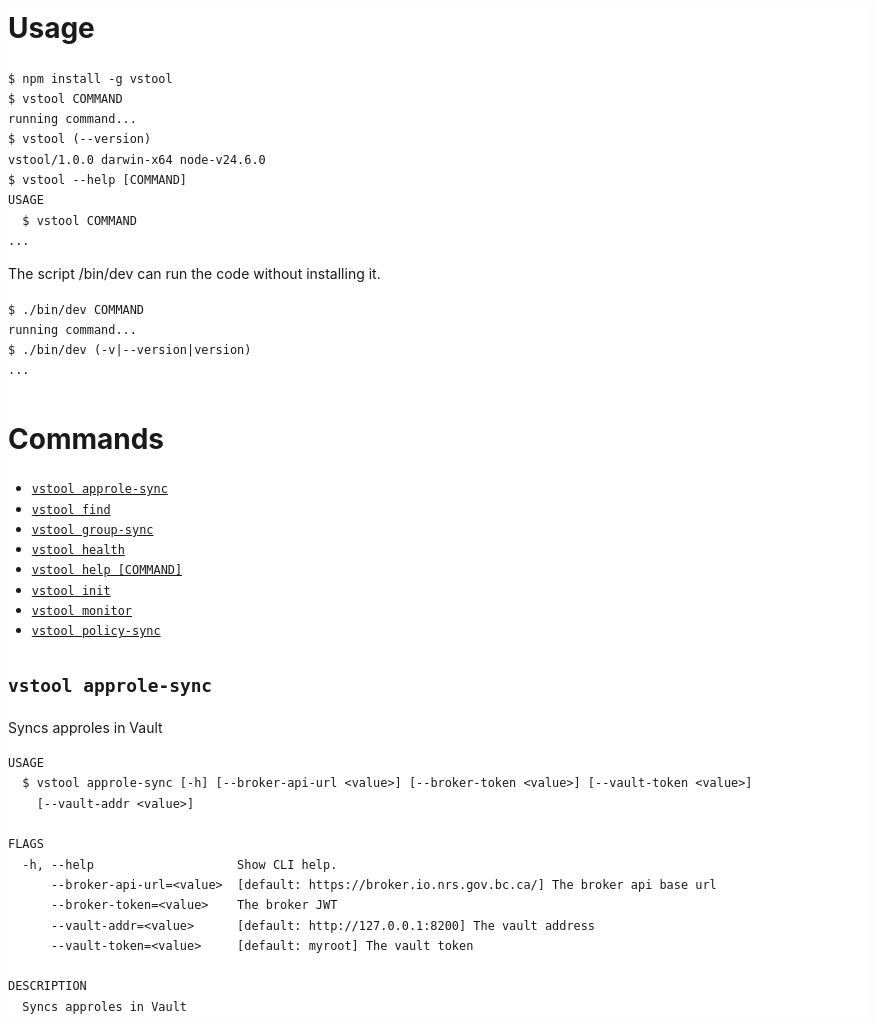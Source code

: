 # Usage

```sh-session
$ npm install -g vstool
$ vstool COMMAND
running command...
$ vstool (--version)
vstool/1.0.0 darwin-x64 node-v24.6.0
$ vstool --help [COMMAND]
USAGE
  $ vstool COMMAND
...
```


The script /bin/dev can run the code without installing it.

```sh-session
$ ./bin/dev COMMAND
running command...
$ ./bin/dev (-v|--version|version)
...
```

# Commands

* [`vstool approle-sync`](#vstool-approle-sync)
* [`vstool find`](#vstool-find)
* [`vstool group-sync`](#vstool-group-sync)
* [`vstool health`](#vstool-health)
* [`vstool help [COMMAND]`](#vstool-help-command)
* [`vstool init`](#vstool-init)
* [`vstool monitor`](#vstool-monitor)
* [`vstool policy-sync`](#vstool-policy-sync)

## `vstool approle-sync`

Syncs approles in Vault

```
USAGE
  $ vstool approle-sync [-h] [--broker-api-url <value>] [--broker-token <value>] [--vault-token <value>]
    [--vault-addr <value>]

FLAGS
  -h, --help                    Show CLI help.
      --broker-api-url=<value>  [default: https://broker.io.nrs.gov.bc.ca/] The broker api base url
      --broker-token=<value>    The broker JWT
      --vault-addr=<value>      [default: http://127.0.0.1:8200] The vault address
      --vault-token=<value>     [default: myroot] The vault token

DESCRIPTION
  Syncs approles in Vault
```
